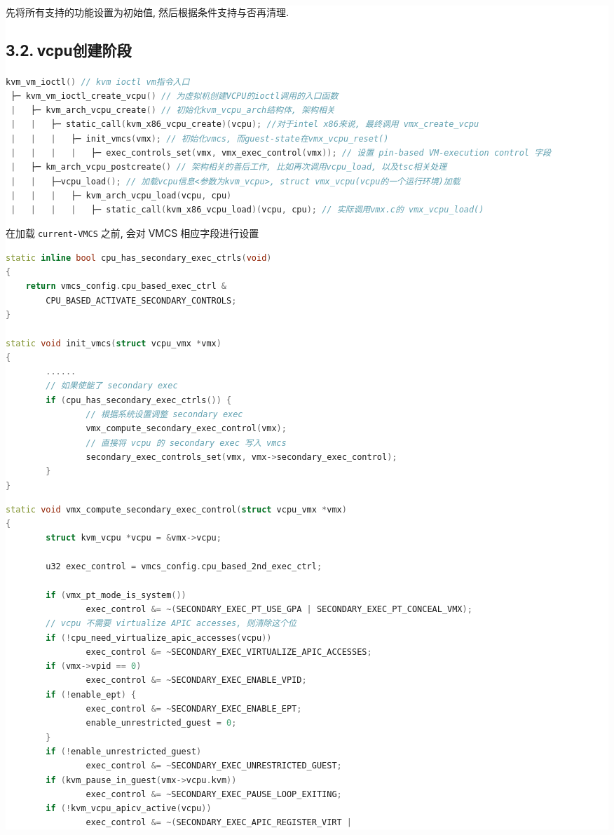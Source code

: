 ```cpp
```

先将所有支持的功能设置为初始值, 然后根据条件支持与否再清理.

## 3.2. vcpu创建阶段

```cpp
kvm_vm_ioctl() // kvm ioctl vm指令入口
 ├─ kvm_vm_ioctl_create_vcpu() // 为虚拟机创建VCPU的ioctl调用的入口函数
 |   ├─ kvm_arch_vcpu_create() // 初始化kvm_vcpu_arch结构体, 架构相关 
 |   |   ├─ static_call(kvm_x86_vcpu_create)(vcpu); //对于intel x86来说, 最终调用 vmx_create_vcpu
 |   |   |   ├─ init_vmcs(vmx); // 初始化vmcs, 而guest-state在vmx_vcpu_reset()
 |   |   |   |   ├─ exec_controls_set(vmx, vmx_exec_control(vmx)); // 设置 pin-based VM-execution control 字段
 |   ├─ km_arch_vcpu_postcreate() // 架构相关的善后工作, 比如再次调用vcpu_load, 以及tsc相关处理
 |   |   ├─vcpu_load(); // 加载vcpu信息<参数为kvm_vcpu>, struct vmx_vcpu(vcpu的一个运行环境)加载
 |   |   |   ├─ kvm_arch_vcpu_load(vcpu, cpu)
 |   |   |   |   ├─ static_call(kvm_x86_vcpu_load)(vcpu, cpu); // 实际调用vmx.c的 vmx_vcpu_load()
```

在加载 `current-VMCS` 之前, 会对 VMCS 相应字段进行设置

```cpp
static inline bool cpu_has_secondary_exec_ctrls(void)
{
    return vmcs_config.cpu_based_exec_ctrl &
        CPU_BASED_ACTIVATE_SECONDARY_CONTROLS;
}

static void init_vmcs(struct vcpu_vmx *vmx)
{
        ......
        // 如果使能了 secondary exec
        if (cpu_has_secondary_exec_ctrls()) {
                // 根据系统设置调整 secondary exec
                vmx_compute_secondary_exec_control(vmx);
                // 直接将 vcpu 的 secondary exec 写入 vmcs
                secondary_exec_controls_set(vmx, vmx->secondary_exec_control);
        }
}
```

```cpp
static void vmx_compute_secondary_exec_control(struct vcpu_vmx *vmx)
{
        struct kvm_vcpu *vcpu = &vmx->vcpu;

        u32 exec_control = vmcs_config.cpu_based_2nd_exec_ctrl;

        if (vmx_pt_mode_is_system())
                exec_control &= ~(SECONDARY_EXEC_PT_USE_GPA | SECONDARY_EXEC_PT_CONCEAL_VMX);
        // vcpu 不需要 virtualize APIC accesses, 则清除这个位
        if (!cpu_need_virtualize_apic_accesses(vcpu))
                exec_control &= ~SECONDARY_EXEC_VIRTUALIZE_APIC_ACCESSES;
        if (vmx->vpid == 0)
                exec_control &= ~SECONDARY_EXEC_ENABLE_VPID;
        if (!enable_ept) {
                exec_control &= ~SECONDARY_EXEC_ENABLE_EPT;
                enable_unrestricted_guest = 0;
        }
        if (!enable_unrestricted_guest)
                exec_control &= ~SECONDARY_EXEC_UNRESTRICTED_GUEST;
        if (kvm_pause_in_guest(vmx->vcpu.kvm))
                exec_control &= ~SECONDARY_EXEC_PAUSE_LOOP_EXITING;
        if (!kvm_vcpu_apicv_active(vcpu))
                exec_control &= ~(SECONDARY_EXEC_APIC_REGISTER_VIRT |
```